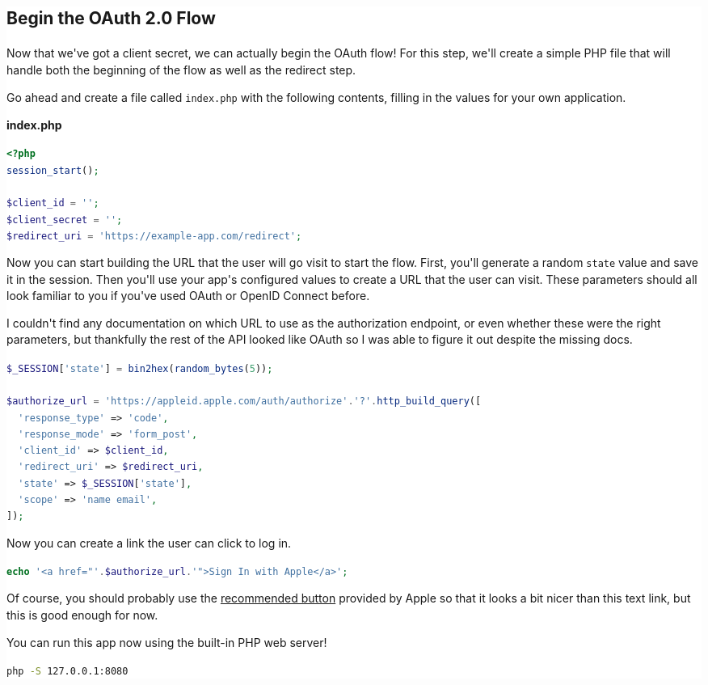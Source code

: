 ## Begin the OAuth 2.0 Flow

Now that we've got a client secret, we can actually begin the OAuth flow! For this step, we'll create a simple PHP file that will handle both the beginning of the flow as well as the redirect step. 

Go ahead and create a file called `index.php` with the following contents, filling in the values for your own application.

**index.php**

```php
<?php
session_start();

$client_id = '';
$client_secret = '';
$redirect_uri = 'https://example-app.com/redirect';
```

Now you can start building the URL that the user will go visit to start the flow. First, you'll generate a random `state` value and save it in the session. Then you'll use your app's configured values to create a URL that the user can visit. These parameters should all look familiar to you if you've used OAuth or OpenID Connect before.

I couldn't find any documentation on which URL to use as the authorization endpoint, or even whether these were the right parameters, but thankfully the rest of the API looked like OAuth so I was able to figure it out despite the missing docs.

```php
$_SESSION['state'] = bin2hex(random_bytes(5));

$authorize_url = 'https://appleid.apple.com/auth/authorize'.'?'.http_build_query([
  'response_type' => 'code',
  'response_mode' => 'form_post',
  'client_id' => $client_id,
  'redirect_uri' => $redirect_uri,
  'state' => $_SESSION['state'],
  'scope' => 'name email',
]);
```

Now you can create a link the user can click to log in.

```php
echo '<a href="'.$authorize_url.'">Sign In with Apple</a>';
```

Of course, you should probably use the [recommended button](https://developer.apple.com/design/human-interface-guidelines/sign-in-with-apple/overview/) provided by Apple so that it looks a bit nicer than this text link, but this is good enough for now.

You can run this app now using the built-in PHP web server!

```bash
php -S 127.0.0.1:8080
```
